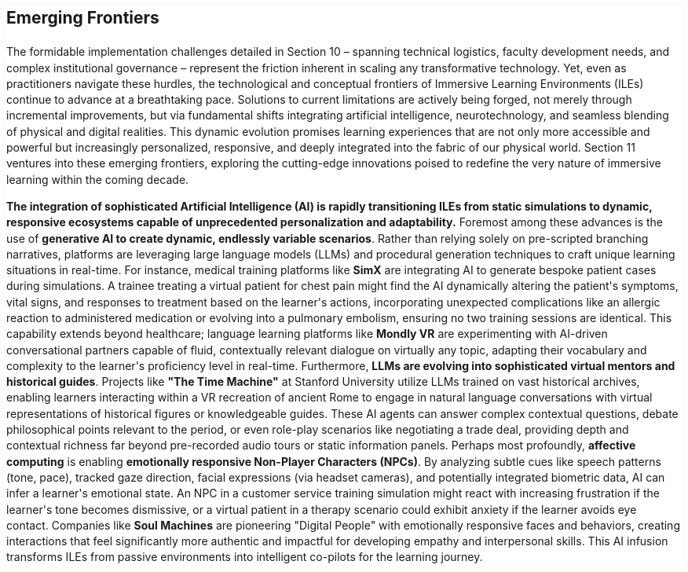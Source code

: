 ## Emerging Frontiers

The formidable implementation challenges detailed in Section 10 – spanning technical logistics, faculty development needs, and complex institutional governance – represent the friction inherent in scaling any transformative technology. Yet, even as practitioners navigate these hurdles, the technological and conceptual frontiers of Immersive Learning Environments (ILEs) continue to advance at a breathtaking pace. Solutions to current limitations are actively being forged, not merely through incremental improvements, but via fundamental shifts integrating artificial intelligence, neurotechnology, and seamless blending of physical and digital realities. This dynamic evolution promises learning experiences that are not only more accessible and powerful but increasingly personalized, responsive, and deeply integrated into the fabric of our physical world. Section 11 ventures into these emerging frontiers, exploring the cutting-edge innovations poised to redefine the very nature of immersive learning within the coming decade.

**The integration of sophisticated Artificial Intelligence (AI) is rapidly transitioning ILEs from static simulations to dynamic, responsive ecosystems capable of unprecedented personalization and adaptability.** Foremost among these advances is the use of **generative AI to create dynamic, endlessly variable scenarios**. Rather than relying solely on pre-scripted branching narratives, platforms are leveraging large language models (LLMs) and procedural generation techniques to craft unique learning situations in real-time. For instance, medical training platforms like **SimX** are integrating AI to generate bespoke patient cases during simulations. A trainee treating a virtual patient for chest pain might find the AI dynamically altering the patient's symptoms, vital signs, and responses to treatment based on the learner's actions, incorporating unexpected complications like an allergic reaction to administered medication or evolving into a pulmonary embolism, ensuring no two training sessions are identical. This capability extends beyond healthcare; language learning platforms like **Mondly VR** are experimenting with AI-driven conversational partners capable of fluid, contextually relevant dialogue on virtually any topic, adapting their vocabulary and complexity to the learner's proficiency level in real-time. Furthermore, **LLMs are evolving into sophisticated virtual mentors and historical guides**. Projects like **"The Time Machine"** at Stanford University utilize LLMs trained on vast historical archives, enabling learners interacting within a VR recreation of ancient Rome to engage in natural language conversations with virtual representations of historical figures or knowledgeable guides. These AI agents can answer complex contextual questions, debate philosophical points relevant to the period, or even role-play scenarios like negotiating a trade deal, providing depth and contextual richness far beyond pre-recorded audio tours or static information panels. Perhaps most profoundly, **affective computing** is enabling **emotionally responsive Non-Player Characters (NPCs)**. By analyzing subtle cues like speech patterns (tone, pace), tracked gaze direction, facial expressions (via headset cameras), and potentially integrated biometric data, AI can infer a learner's emotional state. An NPC in a customer service training simulation might react with increasing frustration if the learner's tone becomes dismissive, or a virtual patient in a therapy scenario could exhibit anxiety if the learner avoids eye contact. Companies like **Soul Machines** are pioneering "Digital People" with emotionally responsive faces and behaviors, creating interactions that feel significantly more authentic and impactful for developing empathy and interpersonal skills. This AI infusion transforms ILEs from passive environments into intelligent co-pilots for the learning journey.
